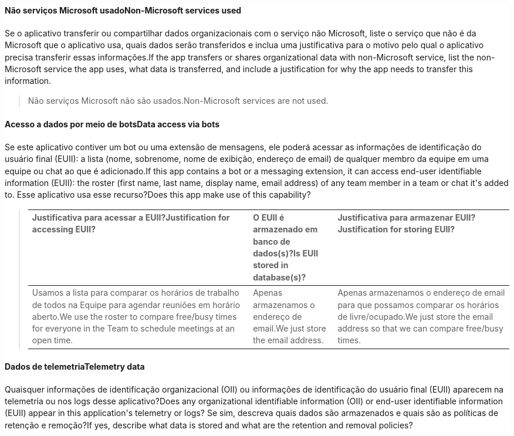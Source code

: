 
#### <a name="non-microsoft-services-used"></a><span data-ttu-id="ab1e8-161">Não serviços Microsoft usado</span><span class="sxs-lookup"><span data-stu-id="ab1e8-161">Non-Microsoft services used</span></span>

<span data-ttu-id="ab1e8-162">Se o aplicativo transferir ou compartilhar dados organizacionais com o serviço não Microsoft, liste o serviço que não é da Microsoft que o aplicativo usa, quais dados serão transferidos e inclua uma justificativa para o motivo pelo qual o aplicativo precisa transferir essas informações.</span><span class="sxs-lookup"><span data-stu-id="ab1e8-162">If the app transfers or shares organizational data with non-Microsoft service, list the non-Microsoft service the app uses, what data is transferred, and include a justification for why the app needs to transfer this information.</span></span>

><span data-ttu-id="ab1e8-163">Não serviços Microsoft não são usados.</span><span class="sxs-lookup"><span data-stu-id="ab1e8-163">Non-Microsoft services are not used.</span></span>

#### <a name="data-access-via-bots"></a><span data-ttu-id="ab1e8-164">Acesso a dados por meio de bots</span><span class="sxs-lookup"><span data-stu-id="ab1e8-164">Data access via bots</span></span>

<span data-ttu-id="ab1e8-165">Se este aplicativo contiver um bot ou uma extensão de mensagens, ele poderá acessar as informações de identificação do usuário final (EUII): a lista (nome, sobrenome, nome de exibição, endereço de email) de qualquer membro da equipe em uma equipe ou chat ao que é adicionado.</span><span class="sxs-lookup"><span data-stu-id="ab1e8-165">If this app contains a bot or a messaging extension, it can access end-user identifiable information (EUII): the roster (first name, last name, display name, email address) of any team member in a team or chat it's added to.</span></span> <span data-ttu-id="ab1e8-166">Esse aplicativo usa esse recurso?</span><span class="sxs-lookup"><span data-stu-id="ab1e8-166">Does this app make use of this capability?</span></span>

>| <span data-ttu-id="ab1e8-167">**Justificativa para acessar a EUII?**</span><span class="sxs-lookup"><span data-stu-id="ab1e8-167">**Justification for accessing EUII?**</span></span>  | <span data-ttu-id="ab1e8-168">**O EUII é armazenado em banco de dados(s)?**</span><span class="sxs-lookup"><span data-stu-id="ab1e8-168">**Is EUII stored in database(s)?**</span></span> | <span data-ttu-id="ab1e8-169">**Justificativa para armazenar EUII?**</span><span class="sxs-lookup"><span data-stu-id="ab1e8-169">**Justification for storing EUII?**</span></span> |
>|:--------------------------------|:---------------------|:--------------------------|
>| <span data-ttu-id="ab1e8-170">Usamos a lista para comparar os horários de trabalho de todos na Equipe para agendar reuniões em horário aberto.</span><span class="sxs-lookup"><span data-stu-id="ab1e8-170">We use the roster to compare free/busy times for everyone in the Team to schedule meetings at an open time.</span></span> | <span data-ttu-id="ab1e8-171">Apenas armazenamos o endereço de email.</span><span class="sxs-lookup"><span data-stu-id="ab1e8-171">We just store the email address.</span></span> | <span data-ttu-id="ab1e8-172">Apenas armazenamos o endereço de email para que possamos comparar os horários de livre/ocupado.</span><span class="sxs-lookup"><span data-stu-id="ab1e8-172">We just store the email address so that we can compare free/busy times.</span></span> |


#### <a name="telemetry-data"></a><span data-ttu-id="ab1e8-173">Dados de telemetria</span><span class="sxs-lookup"><span data-stu-id="ab1e8-173">Telemetry data</span></span>

<span data-ttu-id="ab1e8-174">Quaisquer informações de identificação organizacional (OII) ou informações de identificação do usuário final (EUII) aparecem na telemetria ou nos logs desse aplicativo?</span><span class="sxs-lookup"><span data-stu-id="ab1e8-174">Does any organizational identifiable information (OII) or end-user identifiable information (EUII) appear in this application's telemetry or logs?</span></span> <span data-ttu-id="ab1e8-175">Se sim, descreva quais dados são armazenados e quais são as políticas de retenção e remoção?</span><span class="sxs-lookup"><span data-stu-id="ab1e8-175">If yes, describe what data is stored and what are the retention and removal policies?</span></span>
